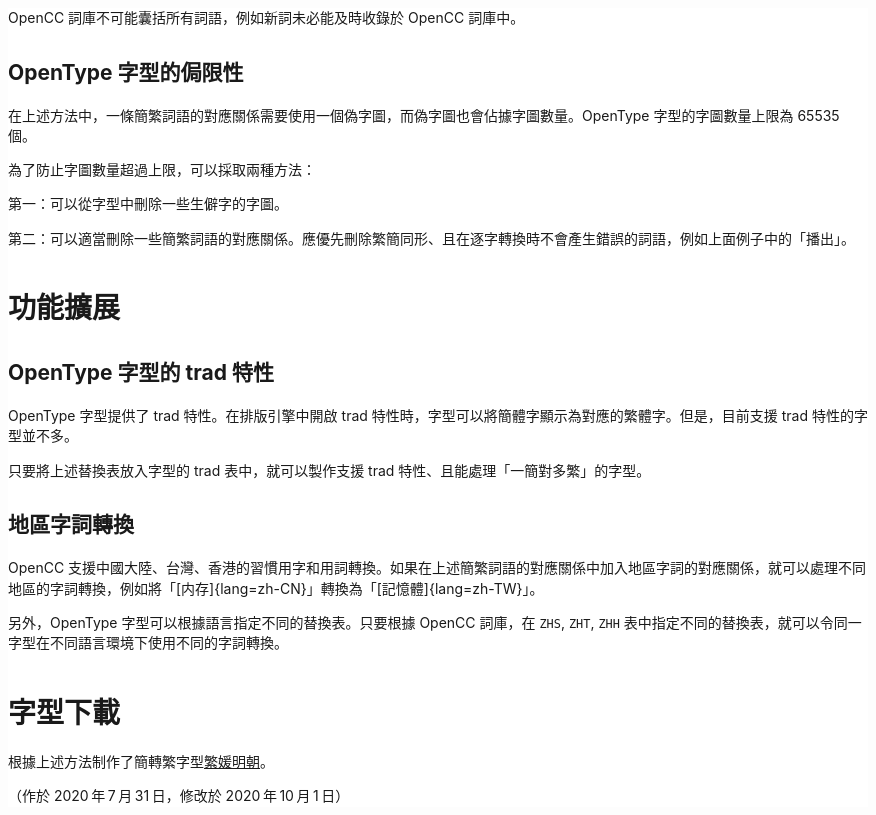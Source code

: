 OpenCC 詞庫不可能囊括所有詞語，例如新詞未必能及時收錄於 OpenCC 詞庫中。

## OpenType 字型的侷限性

在上述方法中，一條簡繁詞語的對應關係需要使用一個偽字圖，而偽字圖也會佔據字圖數量。OpenType 字型的字圖數量上限為 65535 個。

為了防止字圖數量超過上限，可以採取兩種方法：

第一：可以從字型中刪除一些生僻字的字圖。

第二：可以適當刪除一些簡繁詞語的對應關係。應優先刪除繁簡同形、且在逐字轉換時不會產生錯誤的詞語，例如上面例子中的「播出」。

# 功能擴展

## OpenType 字型的 trad 特性

OpenType 字型提供了 trad 特性。在排版引擎中開啟 trad 特性時，字型可以將簡體字顯示為對應的繁體字。但是，目前支援 trad 特性的字型並不多。

只要將上述替換表放入字型的 trad 表中，就可以製作支援 trad 特性、且能處理「一簡對多繁」的字型。

## 地區字詞轉換

OpenCC 支援中國大陸、台灣、香港的習慣用字和用詞轉換。如果在上述簡繁詞語的對應關係中加入地區字詞的對應關係，就可以處理不同地區的字詞轉換，例如將「[内存]{lang=zh-CN}」轉換為「[記憶體]{lang=zh-TW}」。

另外，OpenType 字型可以根據語言指定不同的替換表。只要根據 OpenCC 詞庫，在 `ZHS`, `ZHT`, `ZHH` 表中指定不同的替換表，就可以令同一字型在不同語言環境下使用不同的字詞轉換。

# 字型下載

根據上述方法制作了簡轉繁字型[繁媛明朝](https://github.com/ayaka14732/FanWunMing)。

（作於 2020&#8239;年&#8239;7&#8239;月&#8239;31&#8239;日，修改於 2020&#8239;年&#8239;10&#8239;月&#8239;1&#8239;日）
